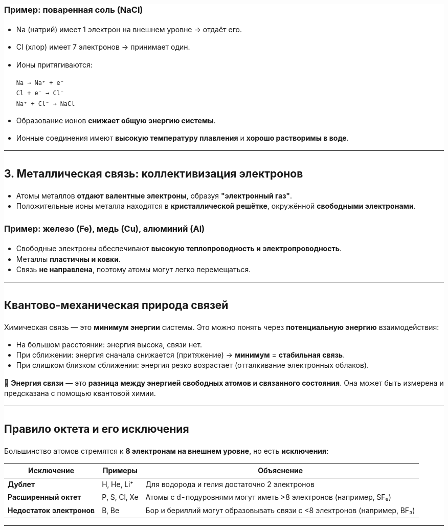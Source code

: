 ### Пример: поваренная соль (NaCl)
- Na (натрий) имеет 1 электрон на внешнем уровне → отдаёт его.
- Cl (хлор) имеет 7 электронов → принимает один.
- Ионы притягиваются:
  ```
  Na → Na⁺ + e⁻  
  Cl + e⁻ → Cl⁻  
  Na⁺ + Cl⁻ → NaCl
  ```

- Образование ионов **снижает общую энергию системы**.
- Ионные соединения имеют **высокую температуру плавления** и **хорошо растворимы в воде**.

---

## **3. Металлическая связь: коллективизация электронов**

- Атомы металлов **отдают валентные электроны**, образуя **"электронный газ"**.
- Положительные ионы металла находятся в **кристаллической решётке**, окружённой **свободными электронами**.

### Пример: железо (Fe), медь (Cu), алюминий (Al)

- Свободные электроны обеспечивают **высокую теплопроводность и электропроводность**.
- Металлы **пластичны и ковки**.
- Связь **не направлена**, поэтому атомы могут легко перемещаться.

---

## **Квантово-механическая природа связей**

Химическая связь — это **минимум энергии** системы. Это можно понять через **потенциальную энергию** взаимодействия:

- На большом расстоянии: энергия высока, связи нет.
- При сближении: энергия сначала снижается (притяжение) → **минимум** = **стабильная связь**.
- При слишком близком сближении: энергия резко возрастает (отталкивание электронных облаков).

📌 **Энергия связи** — это **разница между энергией свободных атомов и связанного состояния**. Она может быть измерена и предсказана с помощью квантовой химии.

---

## **Правило октета и его исключения**

Большинство атомов стремятся к **8 электронам на внешнем уровне**, но есть **исключения**:

| Исключение | Примеры | Объяснение |
|------------|---------|------------|
| **Дублет** | H, He, Li⁺ | Для водорода и гелия достаточно 2 электронов |
| **Расширенный октет** | P, S, Cl, Xe | Атомы с d-подуровнями могут иметь >8 электронов (например, SF₆) |
| **Недостаток электронов** | B, Be | Бор и бериллий могут образовывать связи с <8 электронов (например, BF₃) |

---